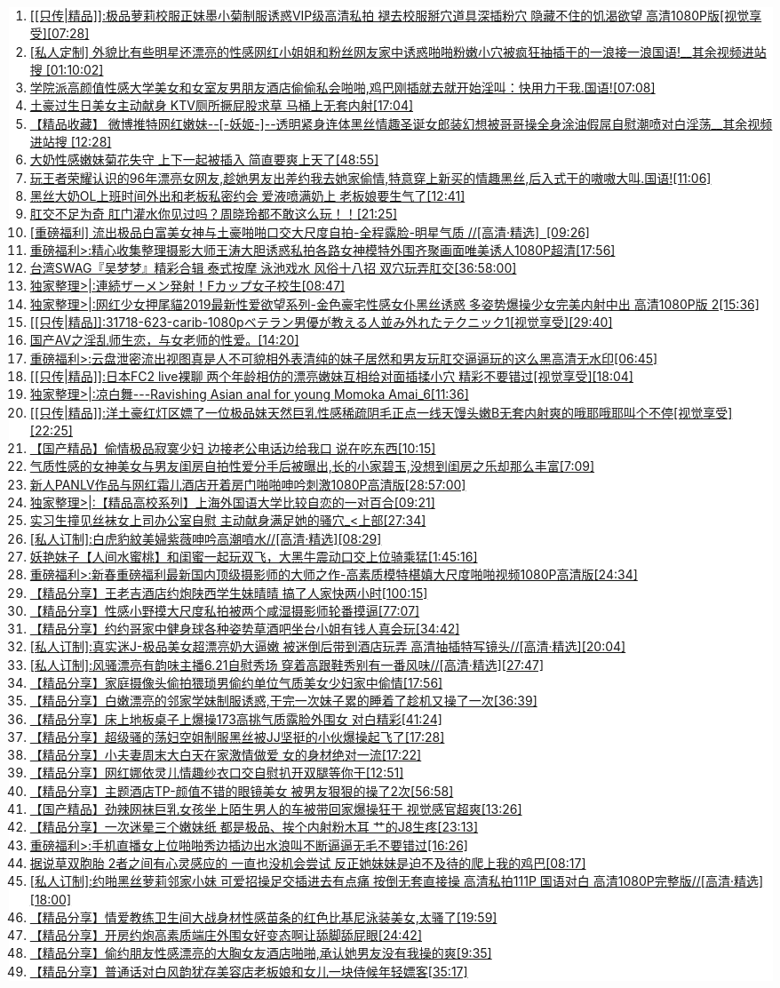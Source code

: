 1. [ [[只传|精品]]:极品萝莉校服正妹墨小菊制服诱惑VIP级高清私拍 褪去校服掰穴道具深插粉穴 隐藏不住的饥渴欲望 高清1080P版[视觉享受][07:28] ]( https://yaoshe116.com/embed/42000)
1. [ [私人定制] 外貌比有些明星还漂亮的性感网红小姐姐和粉丝网友家中诱惑啪啪粉嫩小穴被疯狂抽插干的一浪接一浪国语!__其余视频进站搜 [01:10:02] ]( https://baiduyunkan.com/embed/213223f3373830499c5e3393d2f434c45aa7d?id=1672)
1. [ 学院派高颜值性感大学美女和女室友男朋友酒店偷偷私会啪啪,鸡巴刚插就去就开始淫叫：快用力干我.国语![07:08] ]( http://333.thumbfox.com/embed/10047/)
1. [ 土豪过生日美女主动献身 KTV厕所撅屁股求草 马桶上无套内射[17:04] ]( http://333.thumbfox.com/embed/10046/)
1. [ 【精品收藏】 微博推特网红嫩妹--[-妖姬-]--透明紧身连体黑丝情趣圣诞女郎装幻想被哥哥操全身涂油假屌自慰潮喷对白淫荡__其余视频进站搜 [12:28] ]( https://baiduyunkan.com/embed/2132218c3ca0ea4e551acc4bbedfa22947422?id=158)
1. [ 大奶性感嫩妹菊花失守 上下一起被插入 简直要爽上天了[48:55] ]( http://333.thumbfox.com/embed/10049/)
1. [ 玩王者荣耀认识的96年漂亮女网友,趁她男友出差约我去她家偷情,特意穿上新买的情趣黑丝,后入式干的嗷嗷大叫.国语![11:06] ]( http://333.thumbfox.com/embed/10053/)
1. [ 黑丝大奶OL上班时间外出和老板私密约会 爱液喷满奶上 老板娘要生气了[12:41] ]( https://kkembed.kdwshell.com/embed/71748)
1. [ 肛交不足为奇 肛门灌水你见过吗？周晓玲都不敢这么玩！！[21:25] ]( https://xxhu65.com/embed/834)
1. [ [重磅福利] 流出极品白富美女神与土豪啪啪口交大尺度自拍-全程露脸-明星气质 //[高清·精选]&nbsp; [09:26] ]( https://baiduyunkan.com/embed/21322e16f4a8c0de325464a713c9e3d11c562?id=1405)
1. [ 重磅福利&gt;:精心收集整理摄影大师王涛大胆诱惑私拍各路女神模特外围齐聚画面唯美诱人1080P超清[17:56] ]( https://haicao56.com/embed/2989)
1. [ 台湾SWAG『吴梦梦』精彩合辑 泰式按摩 泳池戏水 风俗十八招 双穴玩弄肛交[36:58:00] ]( https://kkembed.kdwshell.com/embed/71489)
1. [ 独家整理&gt;|:連続ザーメン発射！Fカップ女子校生[08:47] ]( https://ppx214.com/embed/27855)
1. [ 独家整理&gt;|:网红少女押尾貓2019最新性爱欲望系列-金色豪宅性感女仆黑丝诱惑 多姿势爆操少女完美内射中出 高清1080P版 2[15:36] ]( https://ppx214.com/embed/27376)
1. [ [[只传|精品]]:31718-623-carib-1080pベテラン男優が教える人並み外れたテクニック1[视觉享受][29:40] ]( https://yaoshe116.com/embed/27258)
1. [ 国产AV之淫乱师生恋，与女老师的性爱。[14:20] ]( https://kkembed.kdwshell.com/embed/71972)
1. [ 重磅福利&gt;:云盘泄密流出视图真是人不可貌相外表清纯的妹子居然和男友玩肛交逼逼玩的这么黑高清无水印[06:45] ]( https://haicao56.com/embed/1127)
1. [ [[只传|精品]]:日本FC2 live裸聊 两个年龄相仿的漂亮嫩妹互相给对面插揉小穴 精彩不要错过[视觉享受][18:04] ]( https://yaoshe116.com/embed/8041)
1. [ 独家整理&gt;|:凉白舞---Ravishing Asian anal for young Momoka Amai_6[11:36] ]( https://ppx214.com/embed/14949)
1. [ [[只传|精品]]:洋土豪红灯区嫖了一位极品妹天然巨乳性感稀疏阴毛正点一线天馒头嫩B无套内射爽的哦耶哦耶叫个不停[视觉享受][22:25] ]( https://yaoshe116.com/embed/45835)
1. [ 【国产精品】偷情极品寂寞少妇 边接老公电话边给我口 说在吃东西[10:15] ]( https://www.333dav.com/vod/112948/)
1. [ 气质性感的女神美女与男友闺房自拍性爱分手后被曝出,长的小家碧玉,没想到闺房之乐却那么丰富[7:09] ]( https://kkembed.kdwshell.com/embed/71486)
1. [ 新人PANLV作品与网红霜儿酒店开着房门啪啪呻吟刺激1080P高清版[28:57:00] ]( https://kkembed.kdwshell.com/embed/71968)
1. [ 独家整理&gt;|:【精品高校系列】上海外国语大学比较自恋的一对百合[09:21] ]( https://ppx214.com/embed/31952)
1. [ 实习生撞见丝袜女上司办公室自慰 主动献身满足她的骚穴_&lt;上部[27:34] ]( https://xxhu65.com/embed/829)
1. [ [私人订制]:白虎豹紋美婦紫薇呻吟高潮噴水//[高清·精选][08:29] ]( https://yuese93.com/embed/22266)
1. [ 妖艳妹子【人间水蜜桃】和闺蜜一起玩双飞，大黑牛震动口交上位骑乘猛[1:45:16] ]( https://kkembed.kdwshell.com/embed/71751)
1. [ 重磅福利&gt;:新春重磅福利最新国内顶级摄影师的大师之作-高素质模特椹嫃大尺度啪啪视频1080P高清版[24:34] ]( https://haicao56.com/embed/2630)
1. [ 【精品分享】王老吉酒店约炮陕西学生妹晴晴 搞了人家快两小时[100:15] ]( https://ppse062.com/play/video.php?id=60)
1. [ 【精品分享】性感小野摸大尺度私拍被两个咸湿摄影师轮番摸逼[77:07] ]( https://ppse062.com/play/video.php?id=65)
1. [ 【精品分享】约约哥家中健身球各种姿势草酒吧坐台小姐有钱人真会玩[34:42] ]( https://ppse062.com/play/video.php?id=63)
1. [ [私人订制]:真实迷J-极品美女超漂亮奶大逼嫩 被迷倒后带到酒店玩弄 高清抽插特写镜头//[高清·精选][20:04] ]( https://yuese93.com/embed/25653)
1. [ [私人订制]:风骚漂亮有韵味主播6.21自慰秀场 穿着高跟鞋秀别有一番风味//[高清·精选][27:47] ]( https://yuese93.com/embed/8930)
1. [ 【精品分享】家庭摄像头偷拍猥琐男偷约单位气质美女少妇家中偷情[17:56] ]( https://ppse062.com/play/video.php?id=53)
1. [ 【精品分享】白嫩漂亮的邻家学妹制服诱惑,干完一次妹子累的睡着了趁机又操了一次[36:39] ]( https://ppse062.com/play/video.php?id=51)
1. [ 【精品分享】床上地板桌子上爆操173高挑气质露脸外围女 对白精彩[41:24] ]( https://ppse062.com/play/video.php?id=66)
1. [ 【精品分享】超级骚的荡妇空姐制服黑丝被JJ坚挺的小伙爆操起飞了[17:28] ]( https://ppse062.com/play/video.php?id=64)
1. [ 【精品分享】小夫妻周末大白天在家激情做爱 女的身材绝对一流[17:22] ]( https://ppse062.com/play/video.php?id=58)
1. [ 【精品分享】网红娜依灵儿情趣纱衣口交自慰扒开双腿等你干[12:51] ]( https://ppse062.com/play/video.php?id=48)
1. [ 【精品分享】主题酒店TP-颜值不错的眼镜美女 被男友狠狠的操了2次[56:58] ]( https://ppse062.com/play/video.php?id=50)
1. [ 【国产精品】劲辣网袜巨乳女孩坐上陌生男人的车被带回家爆操狂干 视觉感官超爽[13:26] ]( https://www.333dav.com/vod/112951/)
1. [ 【精品分享】一次迷晕三个嫩妹纸 都是极品、挨个内射粉木耳 艹的J8生疼[23:13] ]( https://ppse062.com/play/video.php?id=46)
1. [ 重磅福利&gt;:手机直播女上位啪啪秀边插边出水浪叫不断逼逼无毛不要错过[16:26] ]( https://haicao56.com/embed/11758)
1. [ 据说草双胞胎 2者之间有心灵感应的 一直也没机会尝试 反正她妹妹是迫不及待的爬上我的鸡巴[08:17] ]( http://111.thumbfox.com/embed/56794/)
1. [ [私人订制]:约啪黑丝萝莉邻家小妹 可爱招操足交插进去有点痛 按倒无套直接操 高清私拍111P 国语对白 高清1080P完整版//[高清·精选][18:00] ]( https://yuese93.com/embed/15154)
1. [ 【精品分享】情爱教练卫生间大战身材性感苗条的红色比基尼泳装美女,太骚了[19:59] ]( https://ppse062.com/play/video.php?id=52)
1. [ 【精品分享】开房约炮高素质端庄外围女好变态啊让舔脚舔屁眼[24:42] ]( https://ppse062.com/play/video.php?id=54)
1. [ 【精品分享】偷约朋友性感漂亮的大胸女友酒店啪啪,承认她男友没有我操的爽[9:35] ]( https://ppse062.com/play/video.php?id=57)
1. [ 【精品分享】普通话对白风韵犹存美容店老板娘和女儿一块侍候年轻嫖客[35:17] ]( https://ppse062.com/play/video.php?id=59)